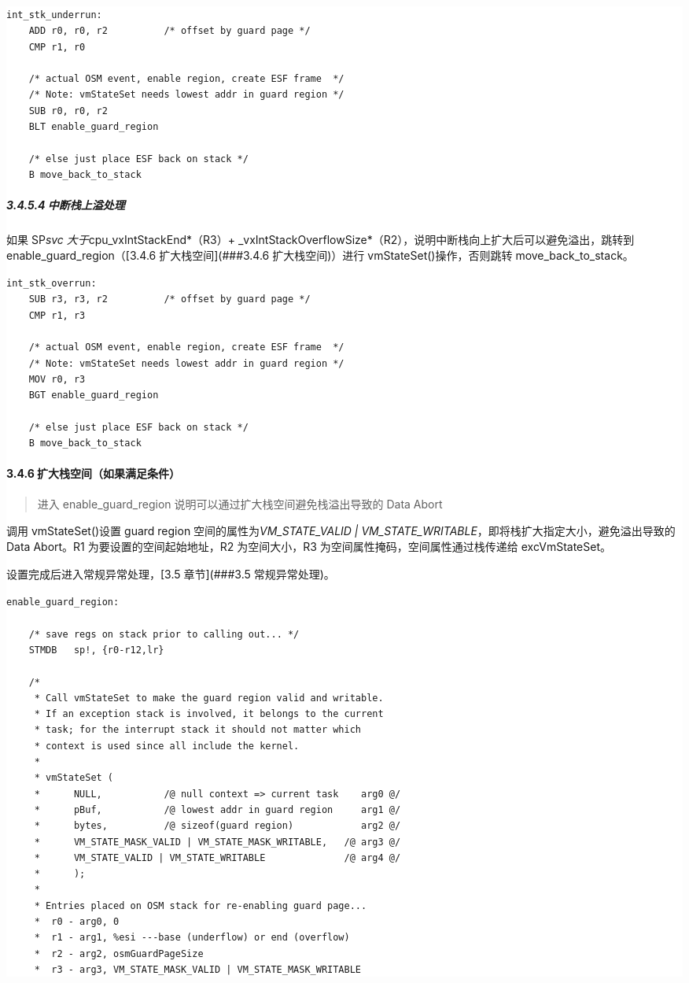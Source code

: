 ```assembly
int_stk_underrun:
	ADD r0, r0, r2          /* offset by guard page */
	CMP r1, r0

	/* actual OSM event, enable region, create ESF frame  */
	/* Note: vmStateSet needs lowest addr in guard region */
	SUB r0, r0, r2
	BLT enable_guard_region

	/* else just place ESF back on stack */
	B move_back_to_stack
```

##### 3.4.5.4 中断栈上溢处理

如果 SP*svc 大于*cpu_vxIntStackEnd*（R3）+ \_vxIntStackOverflowSize*（R2），说明中断栈向上扩大后可以避免溢出，跳转到 enable_guard_region（[3.4.6 扩大栈空间](###3.4.6 扩大栈空间)）进行 vmStateSet()操作，否则跳转 move_back_to_stack。

```assembly
int_stk_overrun:
	SUB r3, r3, r2          /* offset by guard page */
	CMP r1, r3

	/* actual OSM event, enable region, create ESF frame  */
	/* Note: vmStateSet needs lowest addr in guard region */
	MOV r0, r3
	BGT enable_guard_region

	/* else just place ESF back on stack */
	B move_back_to_stack
```

#### 3.4.6 扩大栈空间（如果满足条件）

> 进入 enable_guard_region 说明可以通过扩大栈空间避免栈溢出导致的 Data Abort

调用 vmStateSet()设置 guard region 空间的属性为*VM_STATE_VALID | VM_STATE_WRITABLE*，即将栈扩大指定大小，避免溢出导致的 Data Abort。R1 为要设置的空间起始地址，R2 为空间大小，R3 为空间属性掩码，空间属性通过栈传递给 excVmStateSet。

设置完成后进入常规异常处理，[3.5 章节](###3.5 常规异常处理)。

```assembly
enable_guard_region:

    /* save regs on stack prior to calling out... */
    STMDB   sp!, {r0-r12,lr}

    /*
     * Call vmStateSet to make the guard region valid and writable.
     * If an exception stack is involved, it belongs to the current
     * task; for the interrupt stack it should not matter which
     * context is used since all include the kernel.
     *
     * vmStateSet (
     *      NULL,           /@ null context => current task    arg0 @/
     *      pBuf,           /@ lowest addr in guard region     arg1 @/
     *      bytes,          /@ sizeof(guard region)            arg2 @/
     *      VM_STATE_MASK_VALID | VM_STATE_MASK_WRITABLE,   /@ arg3 @/
     *      VM_STATE_VALID | VM_STATE_WRITABLE              /@ arg4 @/
     *      );
     *
     * Entries placed on OSM stack for re-enabling guard page...
     *  r0 - arg0, 0
     *  r1 - arg1, %esi ---base (underflow) or end (overflow)
     *  r2 - arg2, osmGuardPageSize
     *  r3 - arg3, VM_STATE_MASK_VALID | VM_STATE_MASK_WRITABLE
```